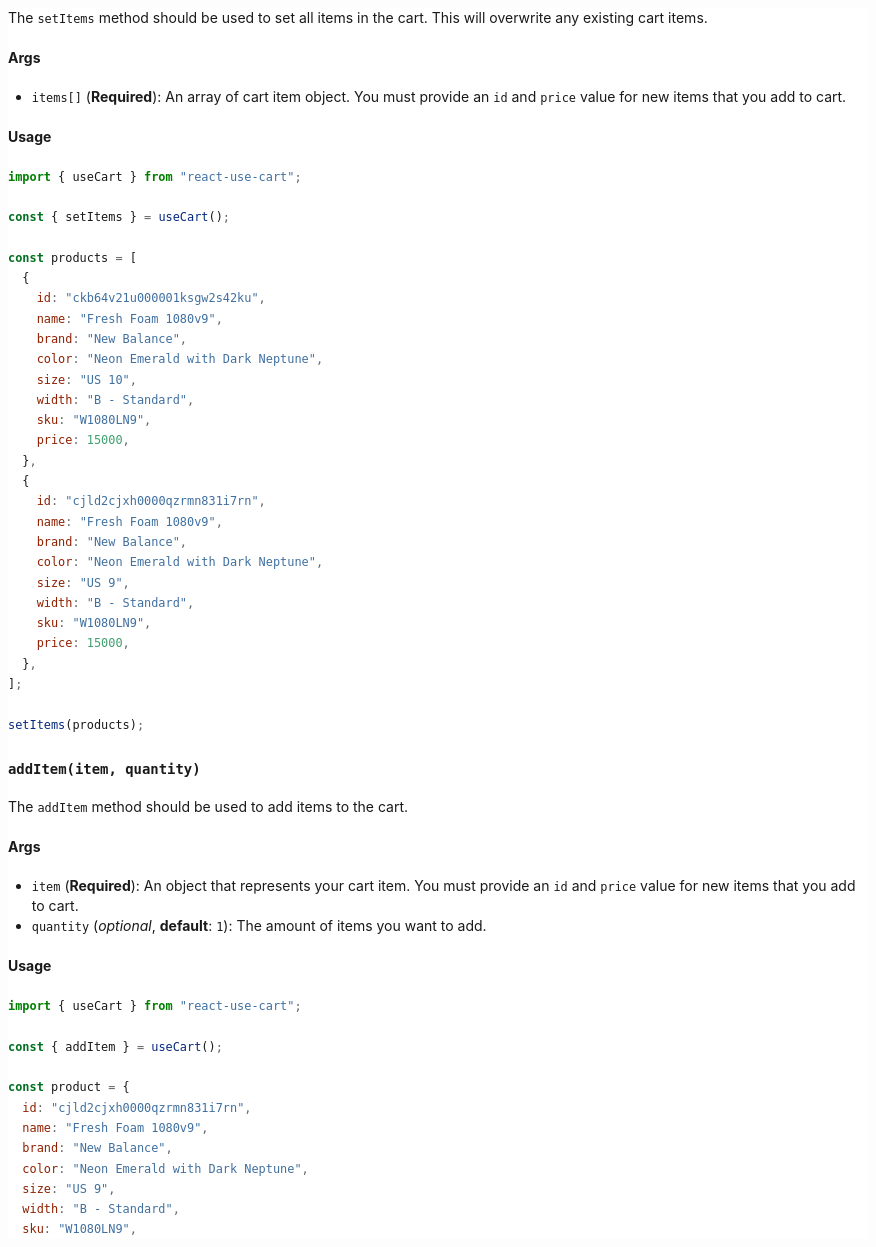 The `setItems` method should be used to set all items in the cart. This will overwrite any existing cart items.

#### Args

- `items[]` (**Required**): An array of cart item object. You must provide an `id` and `price` value for new items that you add to cart.

#### Usage

```js
import { useCart } from "react-use-cart";

const { setItems } = useCart();

const products = [
  {
    id: "ckb64v21u000001ksgw2s42ku",
    name: "Fresh Foam 1080v9",
    brand: "New Balance",
    color: "Neon Emerald with Dark Neptune",
    size: "US 10",
    width: "B - Standard",
    sku: "W1080LN9",
    price: 15000,
  },
  {
    id: "cjld2cjxh0000qzrmn831i7rn",
    name: "Fresh Foam 1080v9",
    brand: "New Balance",
    color: "Neon Emerald with Dark Neptune",
    size: "US 9",
    width: "B - Standard",
    sku: "W1080LN9",
    price: 15000,
  },
];

setItems(products);
```

### `addItem(item, quantity)`

The `addItem` method should be used to add items to the cart.

#### Args

- `item` (**Required**): An object that represents your cart item. You must provide an `id` and `price` value for new items that you add to cart.
- `quantity` (_optional_, **default**: `1`): The amount of items you want to add.

#### Usage

```js
import { useCart } from "react-use-cart";

const { addItem } = useCart();

const product = {
  id: "cjld2cjxh0000qzrmn831i7rn",
  name: "Fresh Foam 1080v9",
  brand: "New Balance",
  color: "Neon Emerald with Dark Neptune",
  size: "US 9",
  width: "B - Standard",
  sku: "W1080LN9",
```